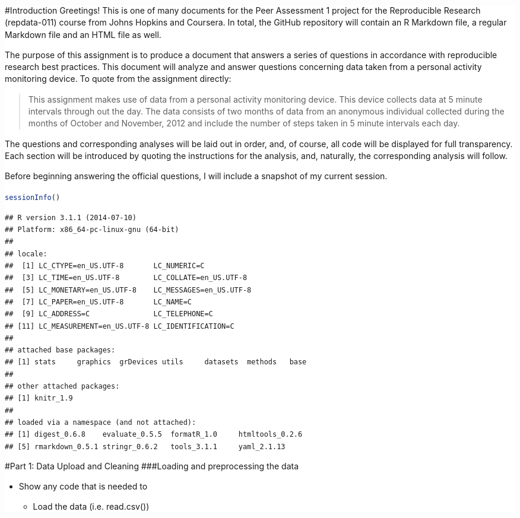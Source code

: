 #Introduction
Greetings!  This is one of many documents for the Peer Assessment 1 project for
the Reproducible Research (repdata-011) course from Johns Hopkins and Coursera.
In total, the GitHub repository will contain an R Markdown file, a regular Markdown file and an HTML file as well.

The purpose of this assignment is to produce a document that answers a series of questions in accordance with reproducible research best practices.  This document will analyze and answer questions concerning data taken from a personal activity monitoring device.  To quote from the assignment directly: 

>This assignment makes use of data from a personal activity monitoring device. This device collects data at 5 minute intervals through out the day. The data consists of two months of data from an anonymous individual collected during the months of October and November, 2012 and include the number of steps taken in 5 minute intervals each day.

The questions and corresponding analyses will be laid out in order, and, of course, all code will be displayed for full transparency. Each section will be introduced by quoting the instructions for the analysis, and, naturally, the corresponding analysis will follow.

Before beginning answering the official questions, I will include a snapshot of my current session.


```r
sessionInfo()
```

```
## R version 3.1.1 (2014-07-10)
## Platform: x86_64-pc-linux-gnu (64-bit)
## 
## locale:
##  [1] LC_CTYPE=en_US.UTF-8       LC_NUMERIC=C              
##  [3] LC_TIME=en_US.UTF-8        LC_COLLATE=en_US.UTF-8    
##  [5] LC_MONETARY=en_US.UTF-8    LC_MESSAGES=en_US.UTF-8   
##  [7] LC_PAPER=en_US.UTF-8       LC_NAME=C                 
##  [9] LC_ADDRESS=C               LC_TELEPHONE=C            
## [11] LC_MEASUREMENT=en_US.UTF-8 LC_IDENTIFICATION=C       
## 
## attached base packages:
## [1] stats     graphics  grDevices utils     datasets  methods   base     
## 
## other attached packages:
## [1] knitr_1.9
## 
## loaded via a namespace (and not attached):
## [1] digest_0.6.8    evaluate_0.5.5  formatR_1.0     htmltools_0.2.6
## [5] rmarkdown_0.5.1 stringr_0.6.2   tools_3.1.1     yaml_2.1.13
```


#Part 1: Data Upload and Cleaning
###Loading and preprocessing the data
* Show any code that is needed to

    + Load the data (i.e. read.csv())
    